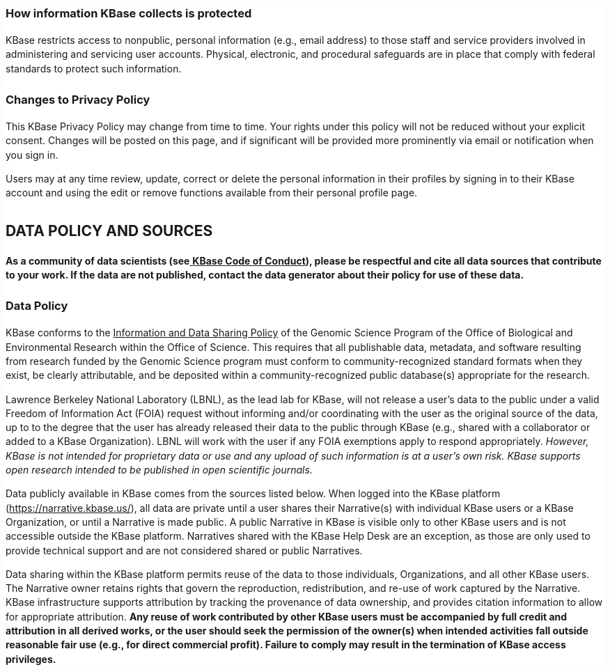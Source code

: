 ### How information KBase collects is protected

KBase restricts access to nonpublic, personal information (e.g., email address) to those staff and service providers involved in administering and servicing user accounts. Physical, electronic, and procedural safeguards are in place that comply with federal standards to protect such information.

### Changes to Privacy Policy

This KBase Privacy Policy may change from time to time. Your rights under this policy will not be reduced without your explicit consent. Changes will be posted on this page, and if significant will be provided more prominently via email or notification when you sign in.

Users may at any time review, update, correct or delete the personal information in their profiles by signing in to their KBase account and using the edit or remove functions available from their personal profile page.

## DATA POLICY AND SOURCES

**As a community of data scientists (see**[ **KBase Code of Conduct**](https://www.kbase.us/kbase-code-of-conduct/)**), please be respectful and cite all data sources that contribute to your work. If the data are not published, contact the data generator about their policy for use of these data.**

### Data Policy

KBase conforms to the [Information and Data Sharing Policy](https://genomicscience.energy.gov/datasharing/) of the Genomic Science Program of the Office of Biological and Environmental Research within the Office of Science. This requires that all publishable data, metadata, and software resulting from research funded by the Genomic Science program must conform to community-recognized standard formats when they exist, be clearly attributable, and be deposited within a community-recognized public database(s) appropriate for the research.

Lawrence Berkeley National Laboratory (LBNL), as the lead lab for KBase, will not release a user’s data to the public under a valid Freedom of Information Act (FOIA) request without informing and/or coordinating with the user as the original source of the data, up to to the degree that the user has already released their data to the public through KBase (e.g., shared with a collaborator or added to a KBase Organization). LBNL will work with the user if any FOIA exemptions apply to respond appropriately. _However, KBase is not intended for proprietary data or use and any upload of such information is at a user’s own risk. KBase supports open research intended to be published in open scientific journals._

Data publicly available in KBase comes from the sources listed below. When logged into the KBase platform (<https://narrative.kbase.us/>), all data are private until a user shares their Narrative(s) with individual KBase users or a KBase Organization, or until a Narrative is made public. A public Narrative in KBase is visible only to other KBase users and is not accessible outside the KBase platform. Narratives shared with the KBase Help Desk are an exception, as those are only used to provide technical support and are not considered shared or public Narratives.

Data sharing within the KBase platform permits reuse of the data to those individuals, Organizations, and all other KBase users. The Narrative owner retains rights that govern the reproduction, redistribution, and re-use of work captured by the Narrative. KBase infrastructure supports attribution by tracking the provenance of data ownership, and provides citation information to allow for appropriate attribution. **Any reuse of work contributed by other KBase users must be accompanied by full credit and attribution in all derived works, or the user should seek the permission of the owner(s) when intended activities fall outside reasonable fair use (e.g., for direct commercial profit). Failure to comply may result in the termination of KBase access privileges.**
